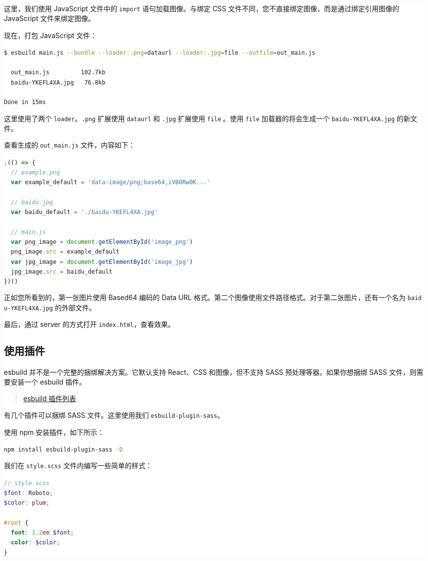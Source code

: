 这里，我们使用 JavaScript 文件中的 `import` 语句加载图像。与绑定 CSS 文件不同，您不直接绑定图像，而是通过绑定引用图像的 JavaScript 文件来绑定图像。

现在，打包 JavaScript 文件：

```bash
$ esbuild main.js --bundle --loader:.png=dataurl --loader:.jpg=file --outfile=out_main.js

  out_main.js         102.7kb
  baidu-YKEFL4XA.jpg   76.8kb

Done in 15ms
```

这里使用了两个 `loader`。`.png` 扩展使用 `dataurl` 和 `.jpg` 扩展使用 `file` 。使用 `file` 加载器的将会生成一个 `baidu-YKEFL4XA.jpg` 的新文件。

查看生成的 `out_main.js` 文件，内容如下：

```js
;(() => {
  // example.png
  var example_default = 'data:image/png;base64,iVBORw0K...'

  // baidu.jpg
  var baidu_default = './baidu-YKEFL4XA.jpg'

  // main.js
  var png_image = document.getElementById('image_png')
  png_image.src = example_default
  var jpg_image = document.getElementById('image_jpg')
  jpg_image.src = baidu_default
})()
```

正如您所看到的，第一张图片使用 Based64 编码的 Data URL 格式。第二个图像使用文件路径格式。对于第二张图片，还有一个名为 `baidu-YKEFL4XA.jpg` 的外部文件。

最后，通过 server 的方式打开 `index.html`，查看效果。

## 使用插件

esbuild 并不是一个完整的捆绑解决方案。它默认支持 React、CSS 和图像，但不支持 SASS 预处理等器。如果你想捆绑 SASS 文件，则需要安装一个 esbuild 插件。

> [esbuild 插件列表](https://github.com/esbuild/community-plugins)

有几个插件可以捆绑 SASS 文件。这里使用我们 `esbuild-plugin-sass`。

使用 npm 安装插件，如下所示：

```bash
npm install esbuild-plugin-sass -D
```

我们在 `style.scss` 文件内编写一些简单的样式：

```scss
// style.scss
$font: Roboto;
$color: plum;

#root {
  font: 1.2em $font;
  color: $color;
}
```

